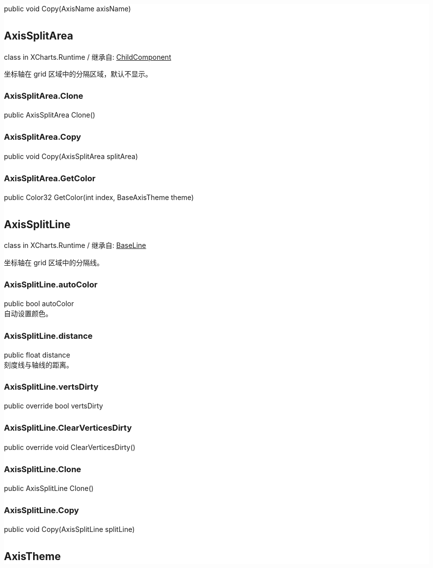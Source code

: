 public void Copy(AxisName axisName)  

## AxisSplitArea

class in XCharts.Runtime / 继承自: [ChildComponent](#childcomponent)

坐标轴在 grid 区域中的分隔区域，默认不显示。

### AxisSplitArea.Clone

public AxisSplitArea Clone()  

### AxisSplitArea.Copy

public void Copy(AxisSplitArea splitArea)  

### AxisSplitArea.GetColor

public Color32 GetColor(int index, BaseAxisTheme theme)  

## AxisSplitLine

class in XCharts.Runtime / 继承自: [BaseLine](#baseline)

坐标轴在 grid 区域中的分隔线。

### AxisSplitLine.autoColor

public bool autoColor  
自动设置颜色。

### AxisSplitLine.distance

public float distance  
刻度线与轴线的距离。

### AxisSplitLine.vertsDirty

public override bool vertsDirty  

### AxisSplitLine.ClearVerticesDirty

public override void ClearVerticesDirty()  

### AxisSplitLine.Clone

public AxisSplitLine Clone()  

### AxisSplitLine.Copy

public void Copy(AxisSplitLine splitLine)  

## AxisTheme
